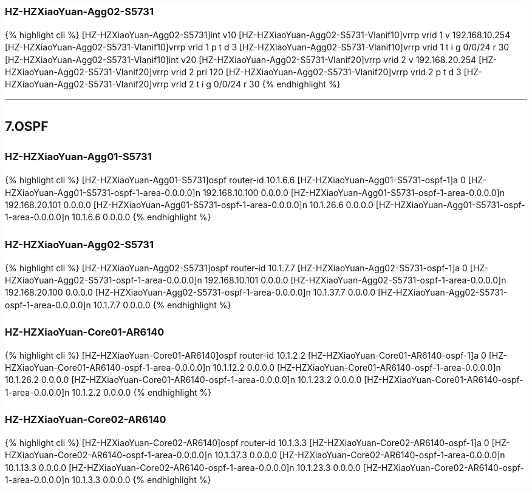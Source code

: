 ### HZ-HZXiaoYuan-Agg02-S5731
{% highlight cli %}
[HZ-HZXiaoYuan-Agg02-S5731]int v10
[HZ-HZXiaoYuan-Agg02-S5731-Vlanif10]vrrp vrid 1 v 192.168.10.254
[HZ-HZXiaoYuan-Agg02-S5731-Vlanif10]vrrp vrid 1 p t d 3
[HZ-HZXiaoYuan-Agg02-S5731-Vlanif10]vrrp vrid 1 t i g 0/0/24 r 30
[HZ-HZXiaoYuan-Agg02-S5731-Vlanif10]int v20
[HZ-HZXiaoYuan-Agg02-S5731-Vlanif20]vrrp vrid 2 v 192.168.20.254
[HZ-HZXiaoYuan-Agg02-S5731-Vlanif20]vrrp vrid 2 pri 120
[HZ-HZXiaoYuan-Agg02-S5731-Vlanif20]vrrp vrid 2 p t d 3
[HZ-HZXiaoYuan-Agg02-S5731-Vlanif20]vrrp vrid 2 t i g 0/0/24 r 30
{% endhighlight %}

----

## 7.OSPF
### HZ-HZXiaoYuan-Agg01-S5731
{% highlight cli %}
[HZ-HZXiaoYuan-Agg01-S5731]ospf router-id 10.1.6.6
[HZ-HZXiaoYuan-Agg01-S5731-ospf-1]a 0
[HZ-HZXiaoYuan-Agg01-S5731-ospf-1-area-0.0.0.0]n 192.168.10.100 0.0.0.0
[HZ-HZXiaoYuan-Agg01-S5731-ospf-1-area-0.0.0.0]n 192.168.20.101 0.0.0.0
[HZ-HZXiaoYuan-Agg01-S5731-ospf-1-area-0.0.0.0]n 10.1.26.6 0.0.0.0
[HZ-HZXiaoYuan-Agg01-S5731-ospf-1-area-0.0.0.0]n 10.1.6.6 0.0.0.0
{% endhighlight %}

### HZ-HZXiaoYuan-Agg02-S5731
{% highlight cli %}
[HZ-HZXiaoYuan-Agg02-S5731]ospf router-id 10.1.7.7
[HZ-HZXiaoYuan-Agg02-S5731-ospf-1]a 0
[HZ-HZXiaoYuan-Agg02-S5731-ospf-1-area-0.0.0.0]n 192.168.10.101 0.0.0.0
[HZ-HZXiaoYuan-Agg02-S5731-ospf-1-area-0.0.0.0]n 192.168.20.100 0.0.0.0
[HZ-HZXiaoYuan-Agg02-S5731-ospf-1-area-0.0.0.0]n 10.1.37.7 0.0.0.0
[HZ-HZXiaoYuan-Agg02-S5731-ospf-1-area-0.0.0.0]n 10.1.7.7 0.0.0.0
{% endhighlight %}


### HZ-HZXiaoYuan-Core01-AR6140
{% highlight cli %}
[HZ-HZXiaoYuan-Core01-AR6140]ospf router-id 10.1.2.2
[HZ-HZXiaoYuan-Core01-AR6140-ospf-1]a 0
[HZ-HZXiaoYuan-Core01-AR6140-ospf-1-area-0.0.0.0]n 10.1.12.2 0.0.0.0
[HZ-HZXiaoYuan-Core01-AR6140-ospf-1-area-0.0.0.0]n 10.1.26.2 0.0.0.0
[HZ-HZXiaoYuan-Core01-AR6140-ospf-1-area-0.0.0.0]n 10.1.23.2 0.0.0.0
[HZ-HZXiaoYuan-Core01-AR6140-ospf-1-area-0.0.0.0]n 10.1.2.2 0.0.0.0
{% endhighlight %}

### HZ-HZXiaoYuan-Core02-AR6140
{% highlight cli %}
[HZ-HZXiaoYuan-Core02-AR6140]ospf router-id 10.1.3.3
[HZ-HZXiaoYuan-Core02-AR6140-ospf-1]a 0
[HZ-HZXiaoYuan-Core02-AR6140-ospf-1-area-0.0.0.0]n 10.1.37.3 0.0.0.0
[HZ-HZXiaoYuan-Core02-AR6140-ospf-1-area-0.0.0.0]n 10.1.13.3 0.0.0.0
[HZ-HZXiaoYuan-Core02-AR6140-ospf-1-area-0.0.0.0]n 10.1.23.3 0.0.0.0
[HZ-HZXiaoYuan-Core02-AR6140-ospf-1-area-0.0.0.0]n 10.1.3.3 0.0.0.0
{% endhighlight %}
